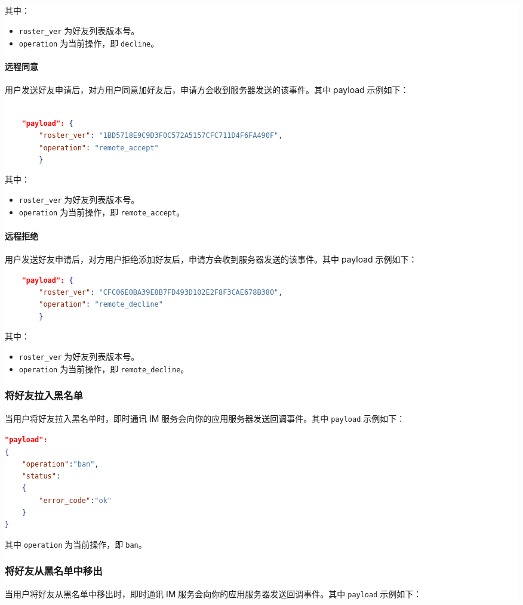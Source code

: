 其中：

- `roster_ver` 为好友列表版本号。
- `operation` 为当前操作，即 `decline`。

#### 远程同意

用户发送好友申请后，对方用户同意加好友后，申请方会收到服务器发送的该事件。其中 payload 示例如下：

```json

    "payload": { 
        "roster_ver": "1BD5718E9C9D3F0C572A5157CFC711D4F6FA490F", 
        "operation": "remote_accept" 
        }
```

其中：

- `roster_ver` 为好友列表版本号。
- `operation` 为当前操作，即 `remote_accept`。

#### 远程拒绝

用户发送好友申请后，对方用户拒绝添加好友后，申请方会收到服务器发送的该事件。其中 payload 示例如下：

```json
    "payload": { 
        "roster_ver": "CFC06E0BA39E8B7FD493D102E2F8F3CAE678B380", 
        "operation": "remote_decline" 
        }
```

其中：

- `roster_ver` 为好友列表版本号。
- `operation` 为当前操作，即 `remote_decline`。

### 将好友拉入黑名单

当用户将好友拉入黑名单时，即时通讯 IM 服务会向你的应用服务器发送回调事件。其中 `payload` 示例如下：

```json
"payload":
{
    "operation":"ban",
    "status":
    {
        "error_code":"ok"
    }
}
```

其中 `operation` 为当前操作，即 `ban`。

### 将好友从黑名单中移出

当用户将好友从黑名单中移出时，即时通讯 IM 服务会向你的应用服务器发送回调事件。其中 `payload` 示例如下：
